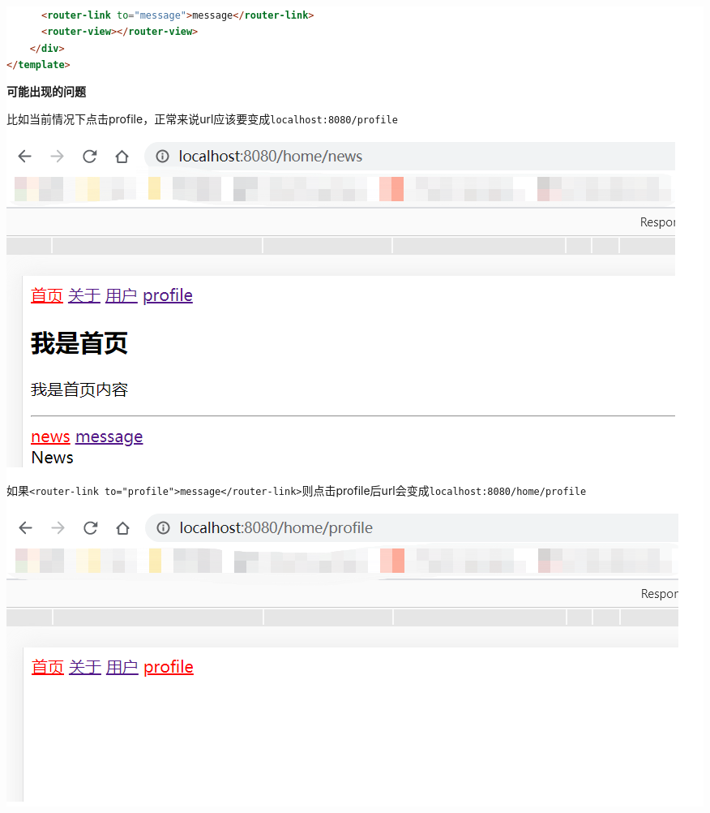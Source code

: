 ~~~html
      <router-link to="message">message</router-link>
      <router-view></router-view>
    </div>
</template>
~~~



**可能出现的问题**

比如当前情况下点击profile，正常来说url应该要变成`localhost:8080/profile`

![image-20210504162050568](..\typora-user-images\image-20210504162050568.png)

如果`<router-link to="profile">message</router-link>`则点击profile后url会变成`localhost:8080/home/profile`

![image-20210504162321594](..\typora-user-images\image-20210504162321594.png)
